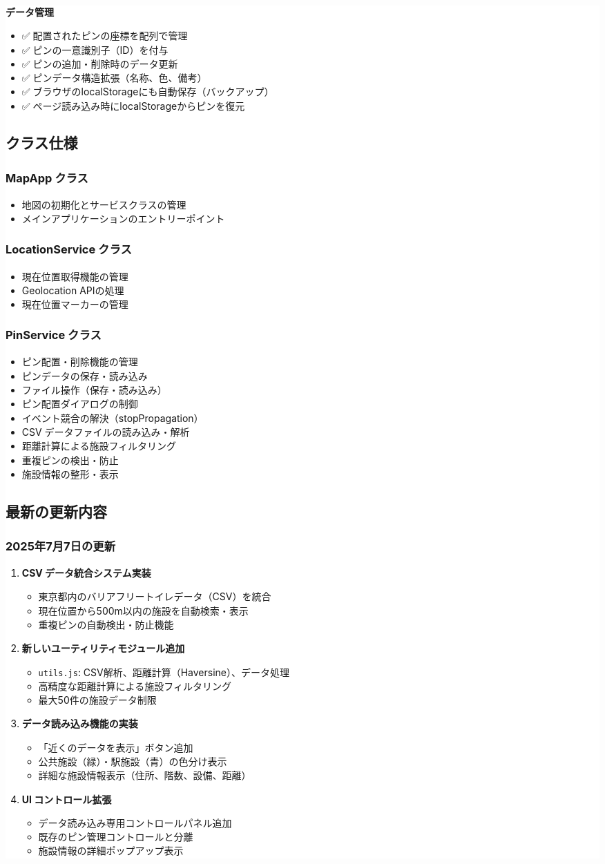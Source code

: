 **データ管理**
- ✅ 配置されたピンの座標を配列で管理
- ✅ ピンの一意識別子（ID）を付与
- ✅ ピンの追加・削除時のデータ更新
- ✅ ピンデータ構造拡張（名称、色、備考）
- ✅ ブラウザのlocalStorageにも自動保存（バックアップ）
- ✅ ページ読み込み時にlocalStorageからピンを復元

## クラス仕様

### MapApp クラス
- 地図の初期化とサービスクラスの管理
- メインアプリケーションのエントリーポイント

### LocationService クラス
- 現在位置取得機能の管理
- Geolocation APIの処理
- 現在位置マーカーの管理

### PinService クラス
- ピン配置・削除機能の管理
- ピンデータの保存・読み込み
- ファイル操作（保存・読み込み）
- ピン配置ダイアログの制御
- イベント競合の解決（stopPropagation）
- CSV データファイルの読み込み・解析
- 距離計算による施設フィルタリング
- 重複ピンの検出・防止
- 施設情報の整形・表示

## 最新の更新内容

### 2025年7月7日の更新
1. **CSV データ統合システム実装**
   - 東京都内のバリアフリートイレデータ（CSV）を統合
   - 現在位置から500m以内の施設を自動検索・表示
   - 重複ピンの自動検出・防止機能

2. **新しいユーティリティモジュール追加**
   - `utils.js`: CSV解析、距離計算（Haversine）、データ処理
   - 高精度な距離計算による施設フィルタリング
   - 最大50件の施設データ制限

3. **データ読み込み機能の実装**
   - 「近くのデータを表示」ボタン追加
   - 公共施設（緑）・駅施設（青）の色分け表示
   - 詳細な施設情報表示（住所、階数、設備、距離）

4. **UI コントロール拡張**
   - データ読み込み専用コントロールパネル追加
   - 既存のピン管理コントロールと分離
   - 施設情報の詳細ポップアップ表示
